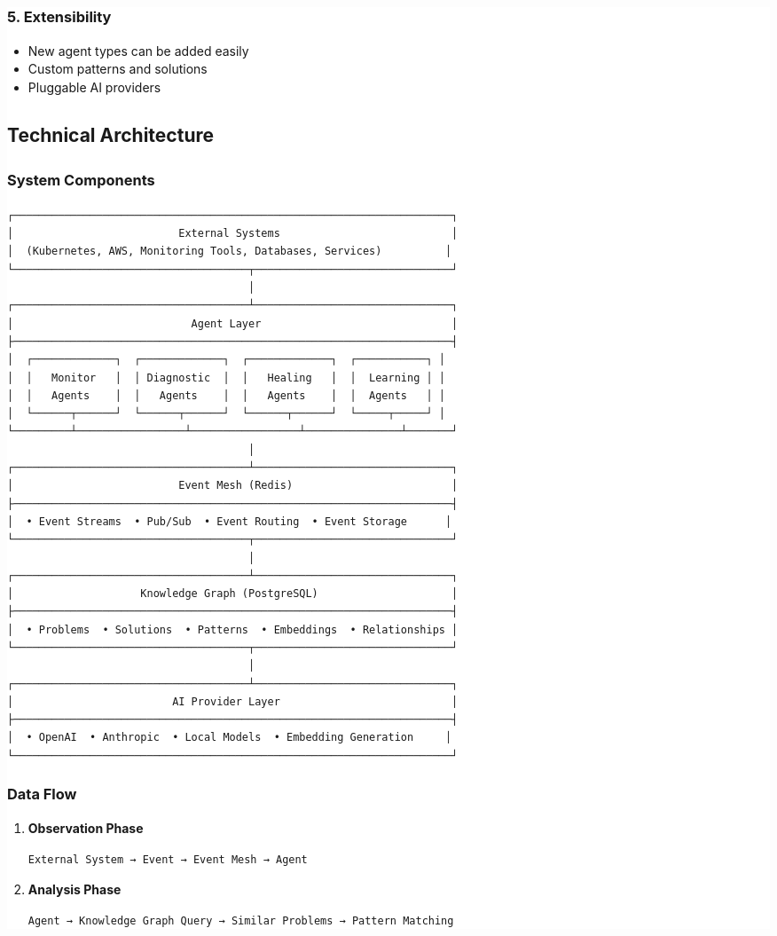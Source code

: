 ### 5. Extensibility
- New agent types can be added easily
- Custom patterns and solutions
- Pluggable AI providers

## Technical Architecture

### System Components

```
┌─────────────────────────────────────────────────────────────────────┐
│                          External Systems                           │
│  (Kubernetes, AWS, Monitoring Tools, Databases, Services)          │
└─────────────────────────────────────┬───────────────────────────────┘
                                      │
┌─────────────────────────────────────┴───────────────────────────────┐
│                            Agent Layer                              │
├─────────────────────────────────────────────────────────────────────┤
│  ┌─────────────┐  ┌─────────────┐  ┌─────────────┐  ┌───────────┐ │
│  │   Monitor   │  │ Diagnostic  │  │   Healing   │  │  Learning │ │
│  │   Agents    │  │   Agents    │  │   Agents    │  │  Agents   │ │
│  └──────┬──────┘  └──────┬──────┘  └──────┬──────┘  └─────┬─────┘ │
└─────────┴─────────────────┴─────────────────┴───────────────┴───────┘
                                      │
┌─────────────────────────────────────┴───────────────────────────────┐
│                          Event Mesh (Redis)                         │
├─────────────────────────────────────────────────────────────────────┤
│  • Event Streams  • Pub/Sub  • Event Routing  • Event Storage      │
└─────────────────────────────────────┬───────────────────────────────┘
                                      │
┌─────────────────────────────────────┴───────────────────────────────┐
│                    Knowledge Graph (PostgreSQL)                     │
├─────────────────────────────────────────────────────────────────────┤
│  • Problems  • Solutions  • Patterns  • Embeddings  • Relationships │
└─────────────────────────────────────┬───────────────────────────────┘
                                      │
┌─────────────────────────────────────┴───────────────────────────────┐
│                         AI Provider Layer                           │
├─────────────────────────────────────────────────────────────────────┤
│  • OpenAI  • Anthropic  • Local Models  • Embedding Generation     │
└─────────────────────────────────────────────────────────────────────┘
```

### Data Flow

1. **Observation Phase**
   ```
   External System → Event → Event Mesh → Agent
   ```

2. **Analysis Phase**
   ```
   Agent → Knowledge Graph Query → Similar Problems → Pattern Matching
   ```
